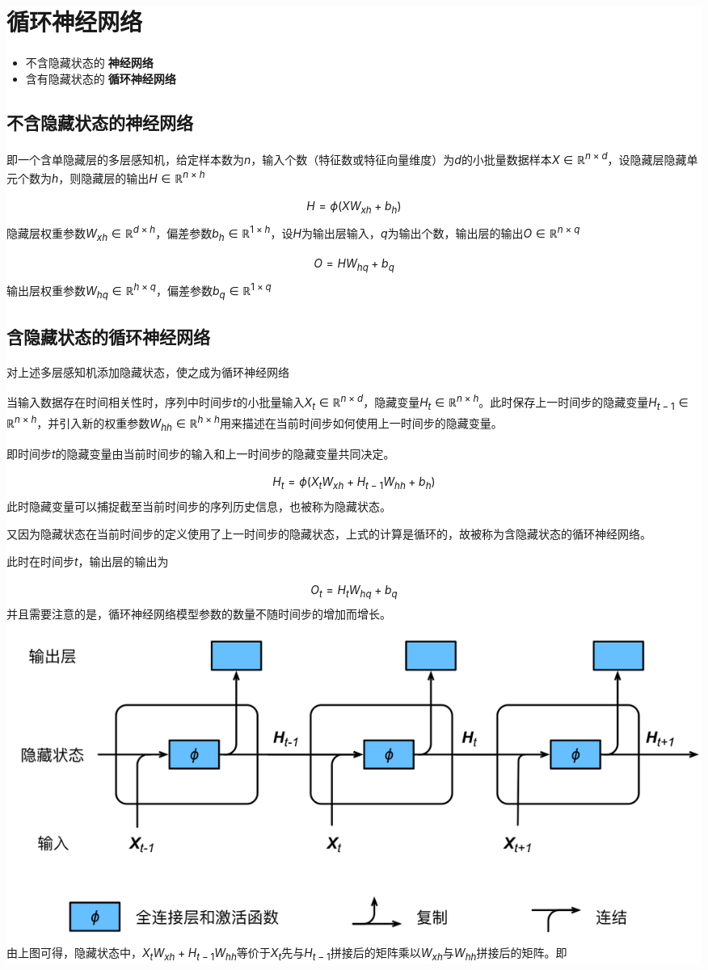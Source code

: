 # 循环神经网络
 - 不含隐藏状态的 **神经网络**
 - 含有隐藏状态的 **循环神经网络**
## 不含隐藏状态的神经网络
即一个含单隐藏层的多层感知机，给定样本数为$n$，输入个数（特征数或特征向量维度）为$d$的小批量数据样本$X \in \mathbb{R}^{n \times d}$，设隐藏层隐藏单元个数为$h$，则隐藏层的输出$H \in \mathbb{R}^{n \times h}$

$$H = \phi(XW_{xh} + b_h)$$
隐藏层权重参数$W_{xh} \in \mathbb{R}^{d \times h}$，偏差参数$b_{h} \in \mathbb{R}^{1 \times h}$，设$H$为输出层输入，$q$为输出个数，输出层的输出$O \in \mathbb{R}^{n \times q}$

$$O = HW_{hq} + b_q$$
输出层权重参数$W_{hq} \in \mathbb{R}^{h \times q}$，偏差参数$b_{q} \in \mathbb{R}^{1 \times q}$

## 含隐藏状态的循环神经网络
对上述多层感知机添加隐藏状态，使之成为循环神经网络

当输入数据存在时间相关性时，序列中时间步$t$的小批量输入$X_t \in \mathbb{R}^{n \times d}$，隐藏变量$H_t \in \mathbb{R}^{n \times h}$。此时保存上一时间步的隐藏变量$H_{t-1} \in \mathbb{R}^{n \times h}$，并引入新的权重参数$W_{hh} \in \mathbb{R}^{h \times h}$用来描述在当前时间步如何使用上一时间步的隐藏变量。

即时间步$t$的隐藏变量由当前时间步的输入和上一时间步的隐藏变量共同决定。

$$H_t = \phi(X_tW_{xh} + H_{t-1}W_{hh} + b_h)$$
此时隐藏变量可以捕捉截至当前时间步的序列历史信息，也被称为隐藏状态。

又因为隐藏状态在当前时间步的定义使用了上一时间步的隐藏状态，上式的计算是循环的，故被称为含隐藏状态的循环神经网络。

此时在时间步$t$，输出层的输出为

$$O_t = H_tW_{hq} + b_q$$
并且需要注意的是，循环神经网络模型参数的数量不随时间步的增加而增长。

![](image\6.2_rnn.svg)
由上图可得，隐藏状态中，$X_tW_{xh} + H_{t-1}W_{hh}$等价于$X_t$先与$H_{t-1}$拼接后的矩阵乘以$W_{xh}$与$W_{hh}$拼接后的矩阵。即
